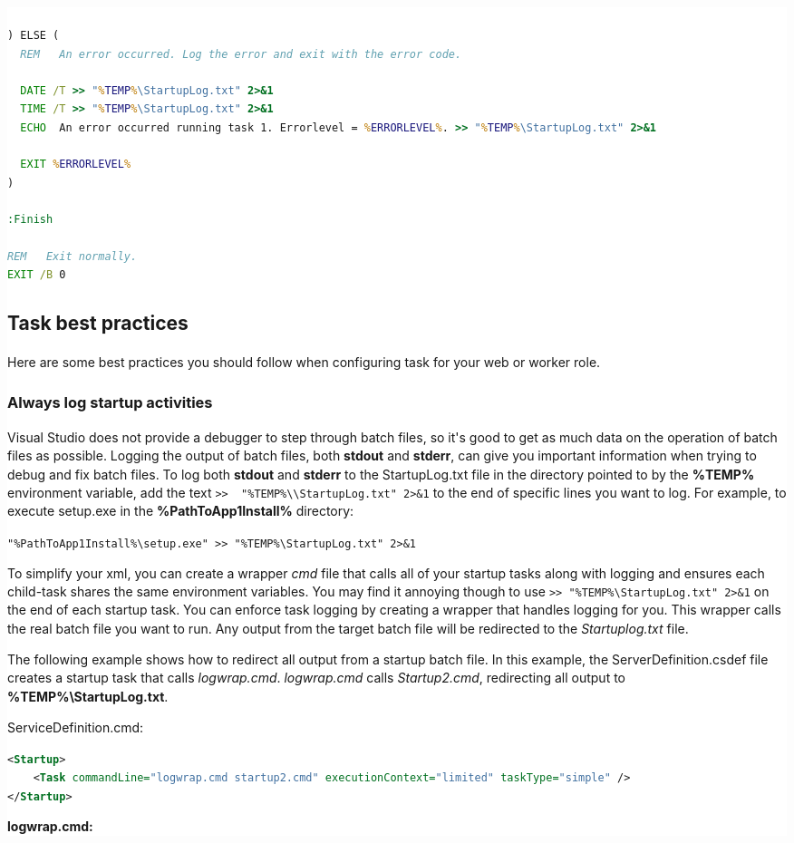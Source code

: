 ```cmd

) ELSE (
  REM   An error occurred. Log the error and exit with the error code.

  DATE /T >> "%TEMP%\StartupLog.txt" 2>&1
  TIME /T >> "%TEMP%\StartupLog.txt" 2>&1
  ECHO  An error occurred running task 1. Errorlevel = %ERRORLEVEL%. >> "%TEMP%\StartupLog.txt" 2>&1

  EXIT %ERRORLEVEL%
)

:Finish

REM   Exit normally.
EXIT /B 0
```

## Task best practices
Here are some best practices you should follow when configuring task for your web or worker role.

### Always log startup activities

Visual Studio does not provide a debugger to step through batch files, so it's good to get as much data on the operation of batch files as possible. Logging the output of batch files, both **stdout** and **stderr**, can give you important information when trying to debug and fix batch files. To log both **stdout** and **stderr** to the StartupLog.txt file in the directory pointed to by the **%TEMP%** environment variable, add the text `>>  "%TEMP%\\StartupLog.txt" 2>&1` to the end of specific lines you want to log. For example, to execute setup.exe in the **%PathToApp1Install%** directory:

```
"%PathToApp1Install%\setup.exe" >> "%TEMP%\StartupLog.txt" 2>&1
```

To simplify your xml, you can create a wrapper *cmd* file that calls all of your startup tasks along with logging and ensures each child-task shares the same environment variables. 
You may find it annoying though to use `>> "%TEMP%\StartupLog.txt" 2>&1` on the end of each startup task. You can enforce task logging by creating a wrapper that handles logging for you. This wrapper calls the real batch file you want to run. Any output from the target batch file will be redirected to the *Startuplog.txt* file.

The following example shows how to redirect all output from a startup batch file. In this example, the ServerDefinition.csdef file creates a startup task that calls *logwrap.cmd*. *logwrap.cmd* calls *Startup2.cmd*, redirecting all output to **%TEMP%\\StartupLog.txt**.

ServiceDefinition.cmd:

```xml
<Startup>
    <Task commandLine="logwrap.cmd startup2.cmd" executionContext="limited" taskType="simple" />
</Startup>
```

**logwrap.cmd:**
